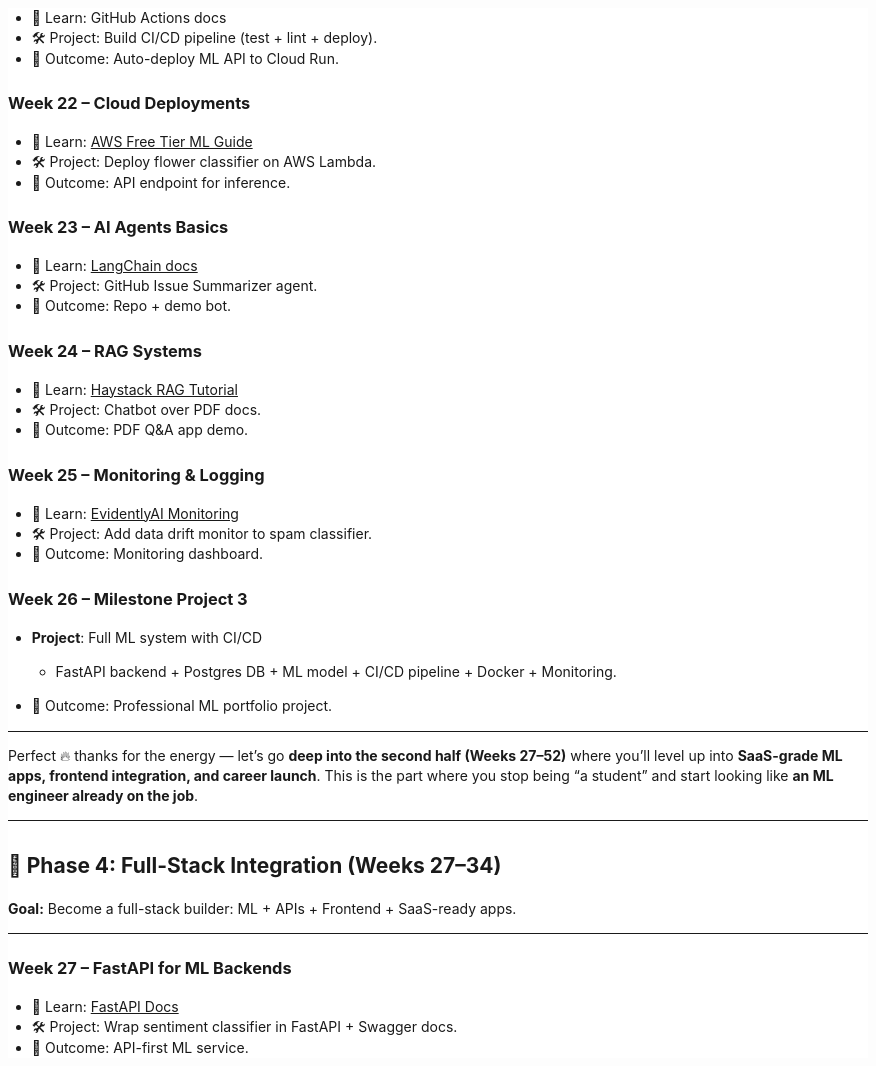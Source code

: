 * 📖 Learn: GitHub Actions docs
* 🛠 Project: Build CI/CD pipeline (test + lint + deploy).
* 🎯 Outcome: Auto-deploy ML API to Cloud Run.

### Week 22 – Cloud Deployments

* 📖 Learn: [AWS Free Tier ML Guide](https://aws.amazon.com/machine-learning/free/)
* 🛠 Project: Deploy flower classifier on AWS Lambda.
* 🎯 Outcome: API endpoint for inference.

### Week 23 – AI Agents Basics

* 📖 Learn: [LangChain docs](https://docs.langchain.com/)
* 🛠 Project: GitHub Issue Summarizer agent.
* 🎯 Outcome: Repo + demo bot.

### Week 24 – RAG Systems

* 📖 Learn: [Haystack RAG Tutorial](https://haystack.deepset.ai/)
* 🛠 Project: Chatbot over PDF docs.
* 🎯 Outcome: PDF Q\&A app demo.

### Week 25 – Monitoring & Logging

* 📖 Learn: [EvidentlyAI Monitoring](https://docs.evidentlyai.com/)
* 🛠 Project: Add data drift monitor to spam classifier.
* 🎯 Outcome: Monitoring dashboard.

### Week 26 – Milestone Project 3

* **Project**: Full ML system with CI/CD

  * FastAPI backend + Postgres DB + ML model + CI/CD pipeline + Docker + Monitoring.
* 🎯 Outcome: Professional ML portfolio project.

---

Perfect 🔥 thanks for the energy — let’s go **deep into the second half (Weeks 27–52)** where you’ll level up into **SaaS-grade ML apps, frontend integration, and career launch**. This is the part where you stop being “a student” and start looking like **an ML engineer already on the job**.

---


## 📌 Phase 4: Full-Stack Integration (Weeks 27–34)

**Goal:** Become a full-stack builder: ML + APIs + Frontend + SaaS-ready apps.

---

### Week 27 – FastAPI for ML Backends

* 📖 Learn: [FastAPI Docs](https://fastapi.tiangolo.com/)
* 🛠 Project: Wrap sentiment classifier in FastAPI + Swagger docs.
* 🎯 Outcome: API-first ML service.
